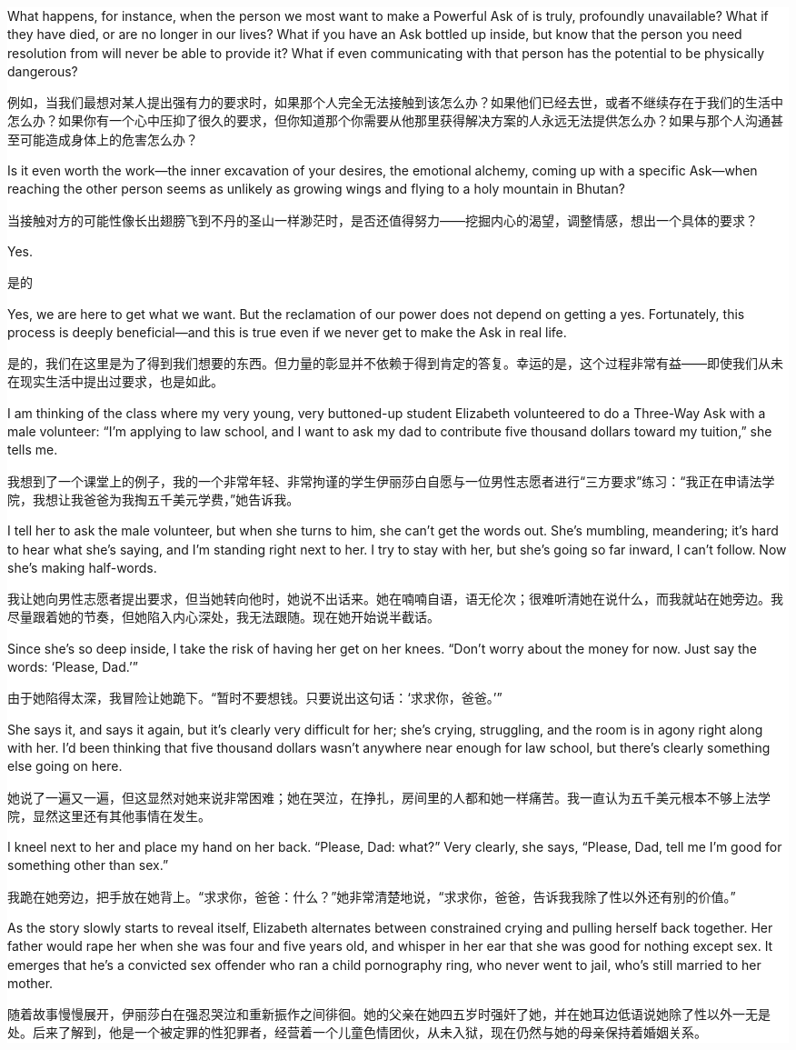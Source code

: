 What happens, for instance, when the person we most want to make a Powerful Ask of is truly, profoundly unavailable? What if they have died, or are no longer in our lives? What if you have an Ask bottled up inside, but know that the person you need resolution from will never be able to provide it? What if even communicating with that person has the potential to be physically dangerous?

例如，当我们最想对某人提出强有力的要求时，如果那个人完全无法接触到该怎么办？如果他们已经去世，或者不继续存在于我们的生活中怎么办？如果你有一个心中压抑了很久的要求，但你知道那个你需要从他那里获得解决方案的人永远无法提供怎么办？如果与那个人沟通甚至可能造成身体上的危害怎么办？

Is it even worth the work—the inner excavation of your desires, the emotional alchemy, coming up with a specific Ask—when reaching the other person seems as unlikely as growing wings and flying to a holy mountain in Bhutan?

当接触对方的可能性像长出翅膀飞到不丹的圣山一样渺茫时，是否还值得努力——挖掘内心的渴望，调整情感，想出一个具体的要求？

Yes.

是的

Yes, we are here to get what we want. But the reclamation of our power does not depend on getting a yes. Fortunately, this process is deeply beneficial—and this is true even if we never get to make the Ask in real life.

是的，我们在这里是为了得到我们想要的东西。但力量的彰显并不依赖于得到肯定的答复。幸运的是，这个过程非常有益——即使我们从未在现实生活中提出过要求，也是如此。

I am thinking of the class where my very young, very buttoned-up student Elizabeth volunteered to do a Three-Way Ask with a male volunteer: “I’m applying to law school, and I want to ask my dad to contribute five thousand dollars toward my tuition,” she tells me.

我想到了一个课堂上的例子，我的一个非常年轻、非常拘谨的学生伊丽莎白自愿与一位男性志愿者进行“三方要求”练习：“我正在申请法学院，我想让我爸爸为我掏五千美元学费，”她告诉我。

I tell her to ask the male volunteer, but when she turns to him, she can’t get the words out. She’s mumbling, meandering; it’s hard to hear what she’s saying, and I’m standing right next to her. I try to stay with her, but she’s going so far inward, I can’t follow. Now she’s making half-words.

我让她向男性志愿者提出要求，但当她转向他时，她说不出话来。她在喃喃自语，语无伦次；很难听清她在说什么，而我就站在她旁边。我尽量跟着她的节奏，但她陷入内心深处，我无法跟随。现在她开始说半截话。

Since she’s so deep inside, I take the risk of having her get on her knees. “Don’t worry about the money for now. Just say the words: ‘Please, Dad.’”

由于她陷得太深，我冒险让她跪下。“暂时不要想钱。只要说出这句话：‘求求你，爸爸。’”

She says it, and says it again, but it’s clearly very difficult for her; she’s crying, struggling, and the room is in agony right along with her. I’d been thinking that five thousand dollars wasn’t anywhere near enough for law school, but there’s clearly something else going on here.

她说了一遍又一遍，但这显然对她来说非常困难；她在哭泣，在挣扎，房间里的人都和她一样痛苦。我一直认为五千美元根本不够上法学院，显然这里还有其他事情在发生。

I kneel next to her and place my hand on her back. “Please, Dad: what?” Very clearly, she says, “Please, Dad, tell me I’m good for something other than sex.”

我跪在她旁边，把手放在她背上。“求求你，爸爸：什么？”她非常清楚地说，“求求你，爸爸，告诉我我除了性以外还有别的价值。”

As the story slowly starts to reveal itself, Elizabeth alternates between constrained crying and pulling herself back together. Her father would rape her when she was four and five years old, and whisper in her ear that she was good for nothing except sex. It emerges that he’s a convicted sex offender who ran a child pornography ring, who never went to jail, who’s still married to her mother.

随着故事慢慢展开，伊丽莎白在强忍哭泣和重新振作之间徘徊。她的父亲在她四五岁时强奸了她，并在她耳边低语说她除了性以外一无是处。后来了解到，他是一个被定罪的性犯罪者，经营着一个儿童色情团伙，从未入狱，现在仍然与她的母亲保持着婚姻关系。
